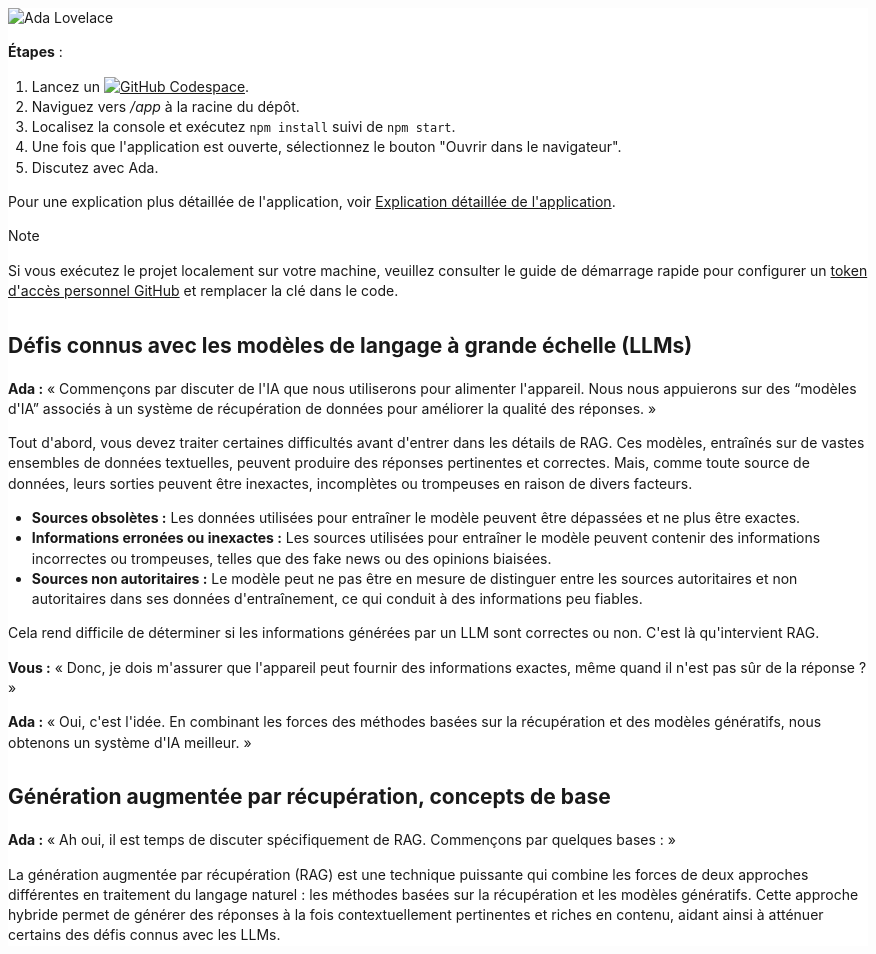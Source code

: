 ![Ada Lovelace](https://raw.githubusercontent.com/microsoft/generative-ai-with-javascript/main/lessons/05-rag/assets/ada-2.jpeg)

**Étapes** :

1. Lancez un [![GitHub Codespace](https://img.shields.io/badge/GitHub-Codespace-brightgreen)](https://codespaces.new/microsoft/generative-ai-with-javascript).
2. Naviguez vers */app* à la racine du dépôt.
3. Localisez la console et exécutez `npm install` suivi de `npm start`.
4. Une fois que l'application est ouverte, sélectionnez le bouton "Ouvrir dans le navigateur".
5. Discutez avec Ada.

Pour une explication plus détaillée de l'application, voir [Explication détaillée de l'application](/lessons/01-intro-to-genai/README.md#interact-with-dinocrates).

> [!NOTE]
> Si vous exécutez le projet localement sur votre machine, veuillez consulter le guide de démarrage rapide pour configurer un [token d'accès personnel GitHub](/docs/setup/README.md#creating-a-personal-access-token-pat-for-github-model-access) et remplacer la clé dans le code.

## Défis connus avec les modèles de langage à grande échelle (LLMs)

**Ada :** « Commençons par discuter de l'IA que nous utiliserons pour alimenter l'appareil. Nous nous appuierons sur des “modèles d'IA” associés à un système de récupération de données pour améliorer la qualité des réponses. »

Tout d'abord, vous devez traiter certaines difficultés avant d'entrer dans les détails de RAG. Ces modèles, entraînés sur de vastes ensembles de données textuelles, peuvent produire des réponses pertinentes et correctes. Mais, comme toute source de données, leurs sorties peuvent être inexactes, incomplètes ou trompeuses en raison de divers facteurs.

* **Sources obsolètes :** Les données utilisées pour entraîner le modèle peuvent être dépassées et ne plus être exactes.
* **Informations erronées ou inexactes :** Les sources utilisées pour entraîner le modèle peuvent contenir des informations incorrectes ou trompeuses, telles que des fake news ou des opinions biaisées.
* **Sources non autoritaires :** Le modèle peut ne pas être en mesure de distinguer entre les sources autoritaires et non autoritaires dans ses données d'entraînement, ce qui conduit à des informations peu fiables.

Cela rend difficile de déterminer si les informations générées par un LLM sont correctes ou non. C'est là qu'intervient RAG.

**Vous :** « Donc, je dois m'assurer que l'appareil peut fournir des informations exactes, même quand il n'est pas sûr de la réponse ? »

**Ada :** « Oui, c'est l'idée. En combinant les forces des méthodes basées sur la récupération et des modèles génératifs, nous obtenons un système d'IA meilleur. »

## Génération augmentée par récupération, concepts de base

**Ada :** « Ah oui, il est temps de discuter spécifiquement de RAG. Commençons par quelques bases : »

La génération augmentée par récupération (RAG) est une technique puissante qui combine les forces de deux approches différentes en traitement du langage naturel : les méthodes basées sur la récupération et les modèles génératifs. Cette approche hybride permet de générer des réponses à la fois contextuellement pertinentes et riches en contenu, aidant ainsi à atténuer certains des défis connus avec les LLMs.
